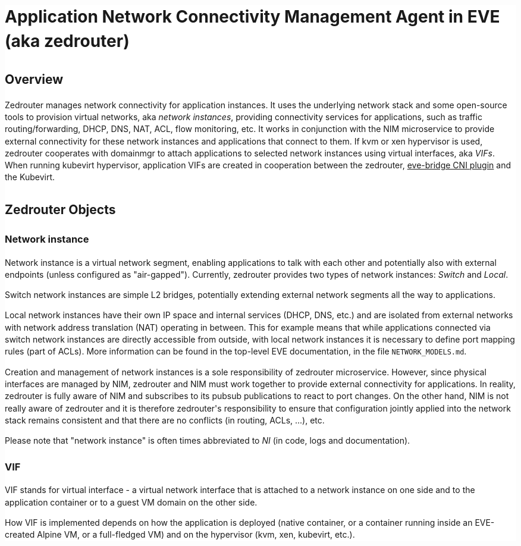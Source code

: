 # Application Network Connectivity Management Agent in EVE (aka zedrouter)

## Overview

Zedrouter manages network connectivity for application instances.
It uses the underlying network stack and some open-source tools to provision virtual
networks, aka *network instances*, providing connectivity services for applications,
such as traffic routing/forwarding, DHCP, DNS, NAT, ACL, flow monitoring, etc.
It works in conjunction with the NIM microservice to provide external connectivity
for these network instances and applications that connect to them.
If kvm or xen hypervisor is used, zedrouter cooperates with domainmgr to attach applications
to selected network instances using virtual interfaces, aka *VIFs*.
When running kubevirt hypervisor, application VIFs are created in cooperation between
the zedrouter, [eve-bridge CNI plugin](../../kube/eve-bridge/README.md) and the Kubevirt.

## Zedrouter Objects

### Network instance

Network instance is a virtual network segment, enabling applications to talk with
each other and potentially also with external endpoints (unless configured as "air-gapped").
Currently, zedrouter provides two types of network instances: *Switch* and *Local*.

Switch network instances are simple L2 bridges, potentially extending external network
segments all the way to applications.

Local network instances have their own IP space and internal services (DHCP, DNS, etc.)
and are isolated from external networks with network address translation (NAT) operating
in between. This for example means that while applications connected via switch network
instances are directly accessible from outside, with local network instances it is necessary
to define port mapping rules (part of ACLs). More information can be found in the top-level
EVE documentation, in the file `NETWORK_MODELS.md`.

Creation and management of network instances is a sole responsibility of zedrouter
microservice. However, since physical interfaces are managed by NIM, zedrouter and NIM
must work together to provide external connectivity for applications. In reality,
zedrouter is fully aware of NIM and subscribes to its pubsub publications to react to port
changes. On the other hand, NIM is not really aware of zedrouter and it is therefore
zedrouter's responsibility to ensure that configuration jointly applied into the network
stack remains consistent and that there are no conflicts (in routing, ACLs, ...), etc.

Please note that "network instance" is often times abbreviated to *NI* (in code,
logs and documentation).

### VIF

VIF stands for virtual interface - a virtual network interface that is attached to a network
instance on one side and to the application container or to a guest VM domain on the other side.

How VIF is implemented depends on how the application is deployed (native container,
or a container running inside an EVE-created Alpine VM, or a full-fledged VM)
and on the hypervisor (kvm, xen, kubevirt, etc.).
